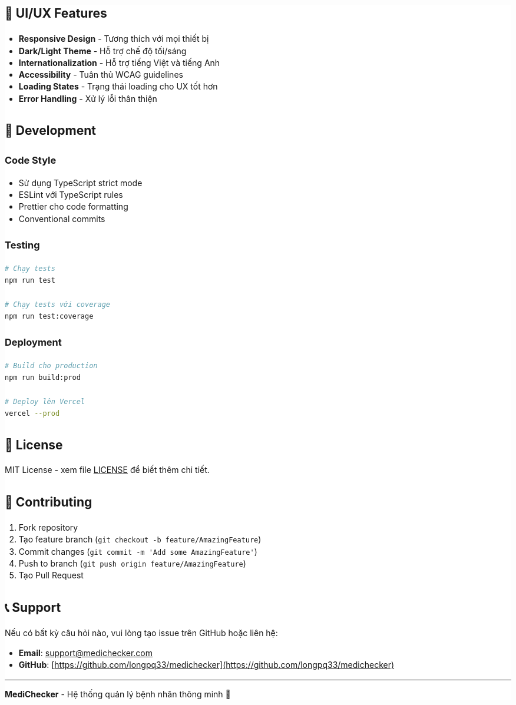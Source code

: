 ## 🎨 UI/UX Features

- **Responsive Design** - Tương thích với mọi thiết bị
- **Dark/Light Theme** - Hỗ trợ chế độ tối/sáng
- **Internationalization** - Hỗ trợ tiếng Việt và tiếng Anh
- **Accessibility** - Tuân thủ WCAG guidelines
- **Loading States** - Trạng thái loading cho UX tốt hơn
- **Error Handling** - Xử lý lỗi thân thiện

## 🔧 Development

### Code Style
- Sử dụng TypeScript strict mode
- ESLint với TypeScript rules
- Prettier cho code formatting
- Conventional commits

### Testing
```bash
# Chạy tests
npm run test

# Chạy tests với coverage
npm run test:coverage
```

### Deployment
```bash
# Build cho production
npm run build:prod

# Deploy lên Vercel
vercel --prod
```

## 📝 License

MIT License - xem file [LICENSE](LICENSE) để biết thêm chi tiết.

## 🤝 Contributing

1. Fork repository
2. Tạo feature branch (`git checkout -b feature/AmazingFeature`)
3. Commit changes (`git commit -m 'Add some AmazingFeature'`)
4. Push to branch (`git push origin feature/AmazingFeature`)
5. Tạo Pull Request

## 📞 Support

Nếu có bất kỳ câu hỏi nào, vui lòng tạo issue trên GitHub hoặc liên hệ:

- **Email**: support@medichecker.com
- **GitHub**: [https://github.com/longpq33/medichecker](https://github.com/longpq33/medichecker)

---

**MediChecker** - Hệ thống quản lý bệnh nhân thông minh 🏥
